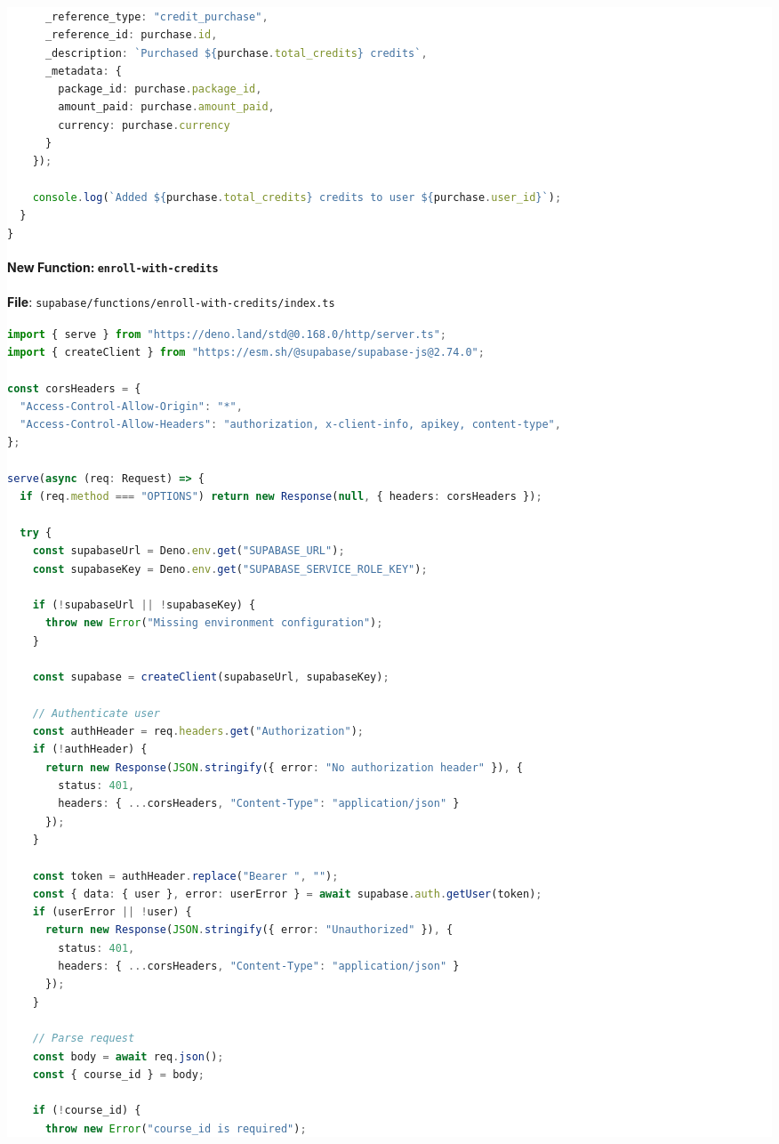 ```typescript
      _reference_type: "credit_purchase",
      _reference_id: purchase.id,
      _description: `Purchased ${purchase.total_credits} credits`,
      _metadata: {
        package_id: purchase.package_id,
        amount_paid: purchase.amount_paid,
        currency: purchase.currency
      }
    });

    console.log(`Added ${purchase.total_credits} credits to user ${purchase.user_id}`);
  }
}
```

#### New Function: `enroll-with-credits`
**File**: `supabase/functions/enroll-with-credits/index.ts`

```typescript
import { serve } from "https://deno.land/std@0.168.0/http/server.ts";
import { createClient } from "https://esm.sh/@supabase/supabase-js@2.74.0";

const corsHeaders = {
  "Access-Control-Allow-Origin": "*",
  "Access-Control-Allow-Headers": "authorization, x-client-info, apikey, content-type",
};

serve(async (req: Request) => {
  if (req.method === "OPTIONS") return new Response(null, { headers: corsHeaders });

  try {
    const supabaseUrl = Deno.env.get("SUPABASE_URL");
    const supabaseKey = Deno.env.get("SUPABASE_SERVICE_ROLE_KEY");
    
    if (!supabaseUrl || !supabaseKey) {
      throw new Error("Missing environment configuration");
    }

    const supabase = createClient(supabaseUrl, supabaseKey);
    
    // Authenticate user
    const authHeader = req.headers.get("Authorization");
    if (!authHeader) {
      return new Response(JSON.stringify({ error: "No authorization header" }), {
        status: 401,
        headers: { ...corsHeaders, "Content-Type": "application/json" }
      });
    }

    const token = authHeader.replace("Bearer ", "");
    const { data: { user }, error: userError } = await supabase.auth.getUser(token);
    if (userError || !user) {
      return new Response(JSON.stringify({ error: "Unauthorized" }), {
        status: 401,
        headers: { ...corsHeaders, "Content-Type": "application/json" }
      });
    }

    // Parse request
    const body = await req.json();
    const { course_id } = body;

    if (!course_id) {
      throw new Error("course_id is required");
```